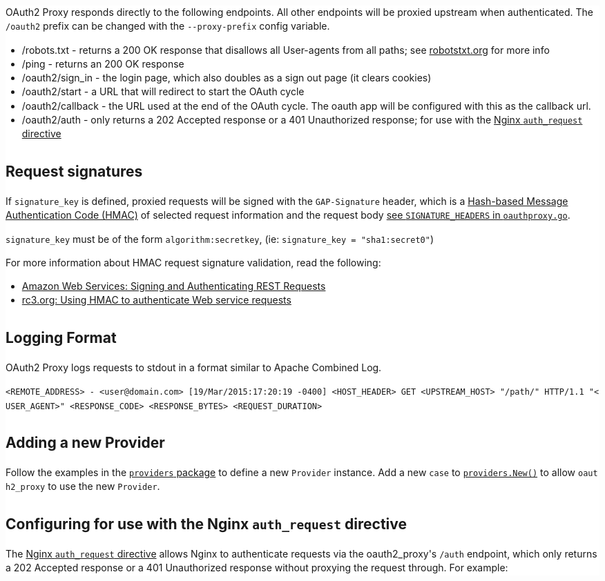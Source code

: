 OAuth2 Proxy responds directly to the following endpoints. All other endpoints will be proxied upstream when authenticated. The `/oauth2` prefix can be changed with the `--proxy-prefix` config variable.

* /robots.txt - returns a 200 OK response that disallows all User-agents from all paths; see [robotstxt.org](http://www.robotstxt.org/) for more info
* /ping - returns an 200 OK response
* /oauth2/sign_in - the login page, which also doubles as a sign out page (it clears cookies)
* /oauth2/start - a URL that will redirect to start the OAuth cycle
* /oauth2/callback - the URL used at the end of the OAuth cycle. The oauth app will be configured with this as the callback url.
* /oauth2/auth - only returns a 202 Accepted response or a 401 Unauthorized response; for use with the [Nginx `auth_request` directive](#nginx-auth-request)

## Request signatures

If `signature_key` is defined, proxied requests will be signed with the
`GAP-Signature` header, which is a [Hash-based Message Authentication Code
(HMAC)](https://en.wikipedia.org/wiki/Hash-based_message_authentication_code)
of selected request information and the request body [see `SIGNATURE_HEADERS`
in `oauthproxy.go`](./oauthproxy.go).

`signature_key` must be of the form `algorithm:secretkey`, (ie: `signature_key = "sha1:secret0"`)

For more information about HMAC request signature validation, read the
following:

* [Amazon Web Services: Signing and Authenticating REST
  Requests](https://docs.aws.amazon.com/AmazonS3/latest/dev/RESTAuthentication.html)
* [rc3.org: Using HMAC to authenticate Web service
  requests](http://rc3.org/2011/12/02/using-hmac-to-authenticate-web-service-requests/)

## Logging Format

OAuth2 Proxy logs requests to stdout in a format similar to Apache Combined Log.

```
<REMOTE_ADDRESS> - <user@domain.com> [19/Mar/2015:17:20:19 -0400] <HOST_HEADER> GET <UPSTREAM_HOST> "/path/" HTTP/1.1 "<USER_AGENT>" <RESPONSE_CODE> <RESPONSE_BYTES> <REQUEST_DURATION>
```

## Adding a new Provider

Follow the examples in the [`providers` package](providers/) to define a new
`Provider` instance. Add a new `case` to
[`providers.New()`](providers/providers.go) to allow `oauth2_proxy` to use the
new `Provider`.

## <a name="nginx-auth-request"></a>Configuring for use with the Nginx `auth_request` directive

The [Nginx `auth_request` directive](http://nginx.org/en/docs/http/ngx_http_auth_request_module.html) allows Nginx to authenticate requests via the oauth2_proxy's `/auth` endpoint, which only returns a 202 Accepted response or a 401 Unauthorized response without proxying the request through. For example:
